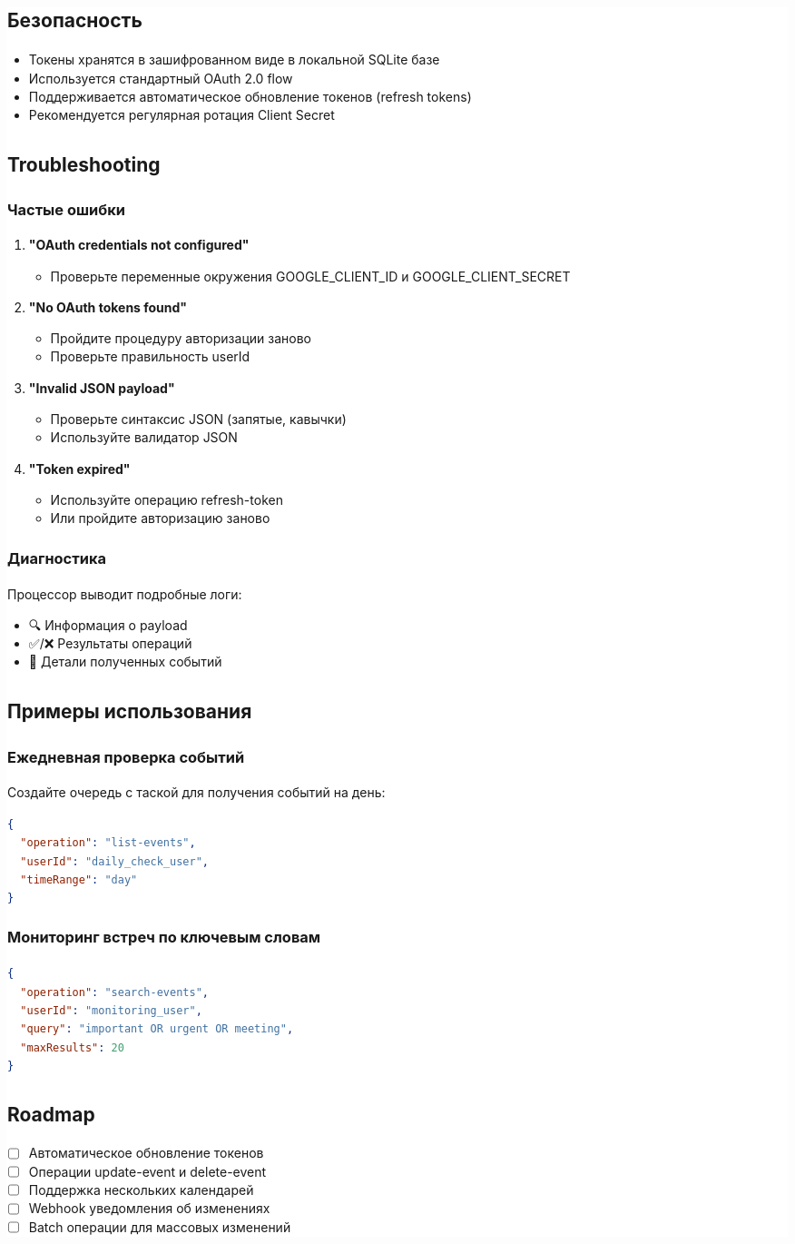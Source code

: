 ## Безопасность

- Токены хранятся в зашифрованном виде в локальной SQLite базе
- Используется стандартный OAuth 2.0 flow
- Поддерживается автоматическое обновление токенов (refresh tokens)
- Рекомендуется регулярная ротация Client Secret

## Troubleshooting

### Частые ошибки

1. **"OAuth credentials not configured"**
   - Проверьте переменные окружения GOOGLE_CLIENT_ID и GOOGLE_CLIENT_SECRET

2. **"No OAuth tokens found"**
   - Пройдите процедуру авторизации заново
   - Проверьте правильность userId

3. **"Invalid JSON payload"**
   - Проверьте синтаксис JSON (запятые, кавычки)
   - Используйте валидатор JSON

4. **"Token expired"**
   - Используйте операцию refresh-token
   - Или пройдите авторизацию заново

### Диагностика

Процессор выводит подробные логи:
- 🔍 Информация о payload
- ✅/❌ Результаты операций
- 📅 Детали полученных событий

## Примеры использования

### Ежедневная проверка событий
Создайте очередь с таской для получения событий на день:
```json
{
  "operation": "list-events",
  "userId": "daily_check_user",
  "timeRange": "day"
}
```

### Мониторинг встреч по ключевым словам
```json
{
  "operation": "search-events",
  "userId": "monitoring_user",
  "query": "important OR urgent OR meeting",
  "maxResults": 20
}
```

## Roadmap

- [ ] Автоматическое обновление токенов
- [ ] Операции update-event и delete-event
- [ ] Поддержка нескольких календарей
- [ ] Webhook уведомления об изменениях
- [ ] Batch операции для массовых изменений
